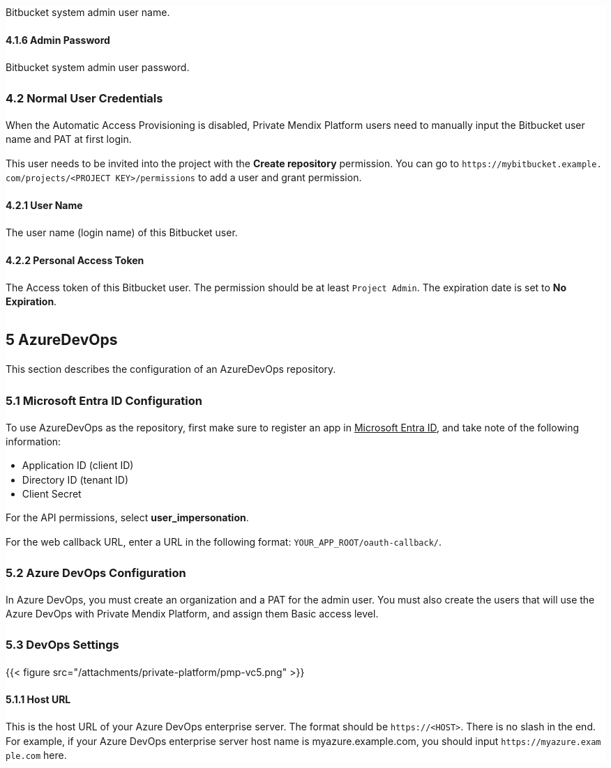 Bitbucket system admin user name.

#### 4.1.6 Admin Password

Bitbucket system admin user password.

### 4.2 Normal User Credentials

When the Automatic Access Provisioning is disabled, Private Mendix Platform users need to manually input the Bitbucket user name and PAT at first login. 

This user needs to be invited into the project with the **Create repository** permission. You can go to `https://mybitbucket.example.com/projects/<PROJECT KEY>/permissions` to add a user and grant permission.

#### 4.2.1 User Name

The user name (login name) of this Bitbucket user. 

#### 4.2.2 Personal Access Token

The Access token of this Bitbucket user. The permission should be at least `Project Admin`. The expiration date is set to **No Expiration**.

## 5 AzureDevOps

This section describes the configuration of an AzureDevOps repository.

### 5.1 Microsoft Entra ID Configuration

To use AzureDevOps as the repository, first make sure to register an app in [Microsoft Entra ID](https://learn.microsoft.com/en-us/azure/healthcare-apis/register-application), and take note of the following information:

* Application ID (client ID)
* Directory ID (tenant ID)
* Client Secret

For the API permissions, select **user_impersonation**.

For the web callback URL, enter a URL in the following format: `YOUR_APP_ROOT/oauth-callback/`.

### 5.2 Azure DevOps Configuration

In Azure DevOps, you must create an organization and a PAT for the admin user. You must also create the users that  will use the Azure DevOps with Private Mendix Platform, and assign them Basic access level.

### 5.3 DevOps Settings

{{< figure src="/attachments/private-platform/pmp-vc5.png" >}}

#### 5.1.1 Host URL

This is the host URL of your Azure DevOps enterprise server. The format should be `https://<HOST>`. There is no slash in the end. For example, if your Azure DevOps enterprise server host name is myazure.example.com, you should input `https://myazure.example.com` here.
